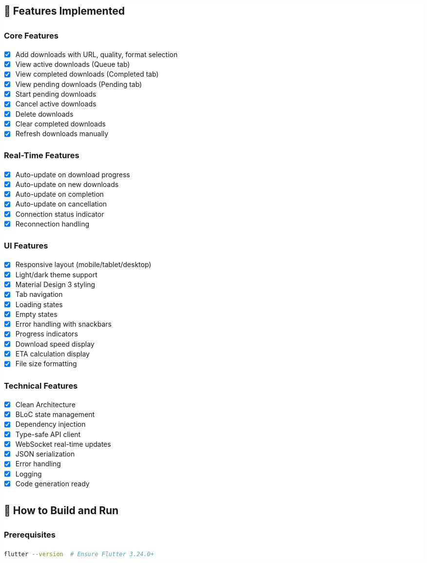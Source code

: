 ## 🎯 Features Implemented

### Core Features
- [x] Add downloads with URL, quality, format selection
- [x] View active downloads (Queue tab)
- [x] View completed downloads (Completed tab)
- [x] View pending downloads (Pending tab)
- [x] Start pending downloads
- [x] Cancel active downloads
- [x] Delete downloads
- [x] Clear completed downloads
- [x] Refresh downloads manually

### Real-Time Features
- [x] Auto-update on download progress
- [x] Auto-update on new downloads
- [x] Auto-update on completion
- [x] Auto-update on cancellation
- [x] Connection status indicator
- [x] Reconnection handling

### UI Features
- [x] Responsive layout (mobile/tablet/desktop)
- [x] Light/dark theme support
- [x] Material Design 3 styling
- [x] Tab navigation
- [x] Loading states
- [x] Empty states
- [x] Error handling with snackbars
- [x] Progress indicators
- [x] Download speed display
- [x] ETA calculation display
- [x] File size formatting

### Technical Features
- [x] Clean Architecture
- [x] BLoC state management
- [x] Dependency injection
- [x] Type-safe API client
- [x] WebSocket real-time updates
- [x] JSON serialization
- [x] Error handling
- [x] Logging
- [x] Code generation ready

## 🚀 How to Build and Run

### Prerequisites
```bash
flutter --version  # Ensure Flutter 3.24.0+
```
